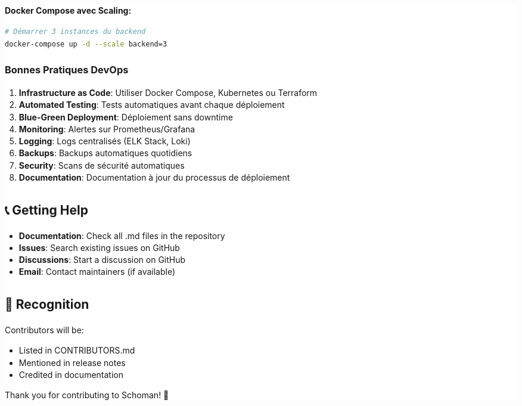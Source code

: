 **Docker Compose avec Scaling:**
```bash
# Démarrer 3 instances du backend
docker-compose up -d --scale backend=3
```

### Bonnes Pratiques DevOps

1. **Infrastructure as Code**: Utiliser Docker Compose, Kubernetes ou Terraform
2. **Automated Testing**: Tests automatiques avant chaque déploiement
3. **Blue-Green Deployment**: Déploiement sans downtime
4. **Monitoring**: Alertes sur Prometheus/Grafana
5. **Logging**: Logs centralisés (ELK Stack, Loki)
6. **Backups**: Backups automatiques quotidiens
7. **Security**: Scans de sécurité automatiques
8. **Documentation**: Documentation à jour du processus de déploiement

## 📞 Getting Help

- **Documentation**: Check all .md files in the repository
- **Issues**: Search existing issues on GitHub
- **Discussions**: Start a discussion on GitHub
- **Email**: Contact maintainers (if available)

## 🙏 Recognition

Contributors will be:
- Listed in CONTRIBUTORS.md
- Mentioned in release notes
- Credited in documentation

Thank you for contributing to Schoman! 🎉
